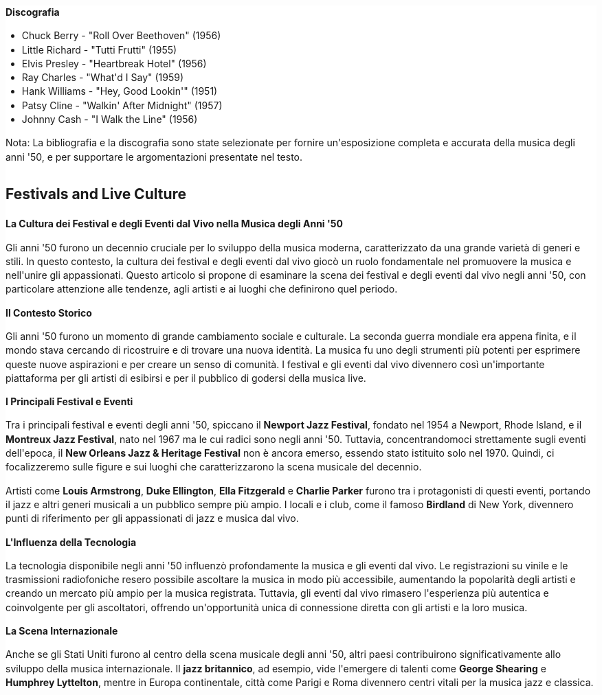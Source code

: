 **Discografia**

* Chuck Berry - "Roll Over Beethoven" (1956)
* Little Richard - "Tutti Frutti" (1955)
* Elvis Presley - "Heartbreak Hotel" (1956)
* Ray Charles - "What'd I Say" (1959)
* Hank Williams - "Hey, Good Lookin'" (1951)
* Patsy Cline - "Walkin' After Midnight" (1957)
* Johnny Cash - "I Walk the Line" (1956)

Nota: La bibliografia e la discografia sono state selezionate per fornire un'esposizione completa e accurata della musica degli anni '50, e per supportare le argomentazioni presentate nel testo.

## Festivals and Live Culture

**La Cultura dei Festival e degli Eventi dal Vivo nella Musica degli Anni '50**

Gli anni '50 furono un decennio cruciale per lo sviluppo della musica moderna, caratterizzato da una grande varietà di generi e stili. In questo contesto, la cultura dei festival e degli eventi dal vivo giocò un ruolo fondamentale nel promuovere la musica e nell'unire gli appassionati. Questo articolo si propone di esaminare la scena dei festival e degli eventi dal vivo negli anni '50, con particolare attenzione alle tendenze, agli artisti e ai luoghi che definirono quel periodo.

**Il Contesto Storico**

Gli anni '50 furono un momento di grande cambiamento sociale e culturale. La seconda guerra mondiale era appena finita, e il mondo stava cercando di ricostruire e di trovare una nuova identità. La musica fu uno degli strumenti più potenti per esprimere queste nuove aspirazioni e per creare un senso di comunità. I festival e gli eventi dal vivo divennero così un'importante piattaforma per gli artisti di esibirsi e per il pubblico di godersi della musica live.

**I Principali Festival e Eventi**

Tra i principali festival e eventi degli anni '50, spiccano il **Newport Jazz Festival**, fondato nel 1954 a Newport, Rhode Island, e il **Montreux Jazz Festival**, nato nel 1967 ma le cui radici sono negli anni '50. Tuttavia, concentrandomoci strettamente sugli eventi dell'epoca, il **New Orleans Jazz & Heritage Festival** non è ancora emerso, essendo stato istituito solo nel 1970. Quindi, ci focalizzeremo sulle figure e sui luoghi che caratterizzarono la scena musicale del decennio.

Artisti come **Louis Armstrong**, **Duke Ellington**, **Ella Fitzgerald** e **Charlie Parker** furono tra i protagonisti di questi eventi, portando il jazz e altri generi musicali a un pubblico sempre più ampio. I locali e i club, come il famoso **Birdland** di New York, divennero punti di riferimento per gli appassionati di jazz e musica dal vivo.

**L'Influenza della Tecnologia**

La tecnologia disponibile negli anni '50 influenzò profondamente la musica e gli eventi dal vivo. Le registrazioni su vinile e le trasmissioni radiofoniche resero possibile ascoltare la musica in modo più accessibile, aumentando la popolarità degli artisti e creando un mercato più ampio per la musica registrata. Tuttavia, gli eventi dal vivo rimasero l'esperienza più autentica e coinvolgente per gli ascoltatori, offrendo un'opportunità unica di connessione diretta con gli artisti e la loro musica.

**La Scena Internazionale**

Anche se gli Stati Uniti furono al centro della scena musicale degli anni '50, altri paesi contribuirono significativamente allo sviluppo della musica internazionale. Il **jazz britannico**, ad esempio, vide l'emergere di talenti come **George Shearing** e **Humphrey Lyttelton**, mentre in Europa continentale, città come Parigi e Roma divennero centri vitali per la musica jazz e classica.
